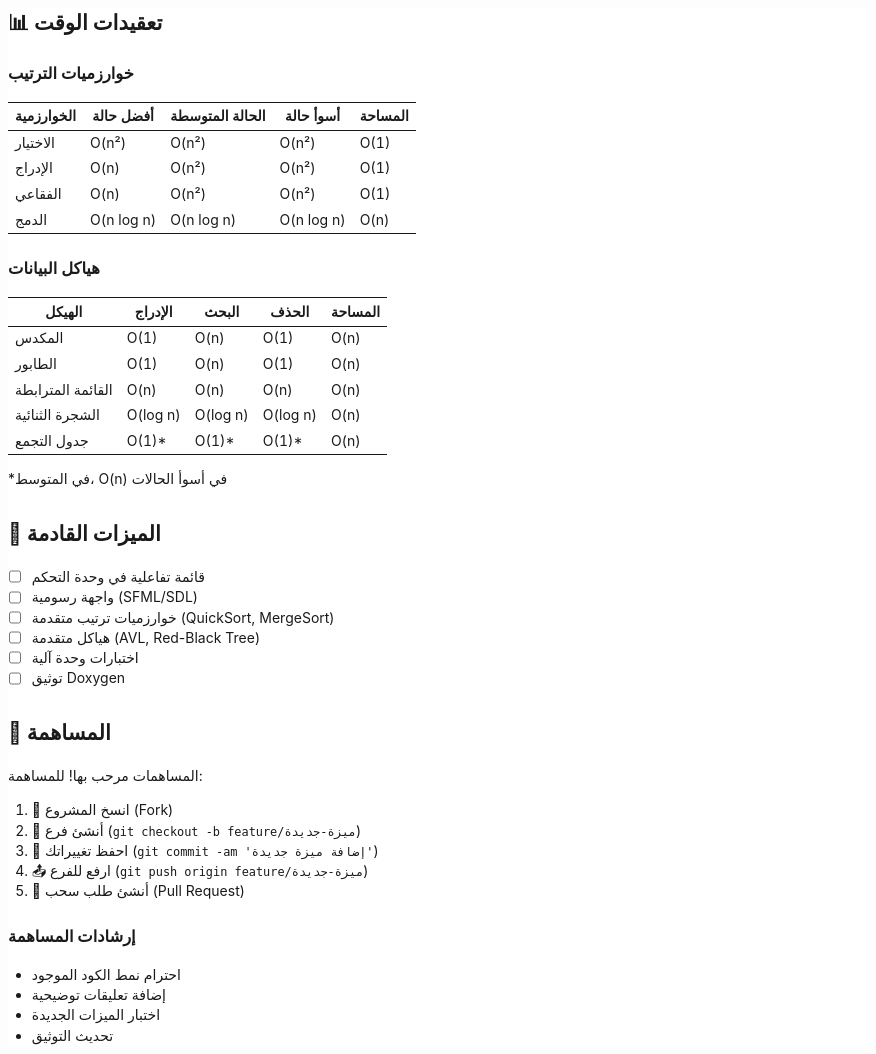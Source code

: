 ## 📊 تعقيدات الوقت

### خوارزميات الترتيب
| الخوارزمية | أفضل حالة | الحالة المتوسطة | أسوأ حالة | المساحة |
|------------|-----------|------------------|----------|---------|
| الاختيار | O(n²) | O(n²) | O(n²) | O(1) |
| الإدراج | O(n) | O(n²) | O(n²) | O(1) |
| الفقاعي | O(n) | O(n²) | O(n²) | O(1) |
| الدمج | O(n log n) | O(n log n) | O(n log n) | O(n) |

### هياكل البيانات
| الهيكل | الإدراج | البحث | الحذف | المساحة |
|--------|---------|-------|-------|---------|
| المكدس | O(1) | O(n) | O(1) | O(n) |
| الطابور | O(1) | O(n) | O(1) | O(n) |
| القائمة المترابطة | O(n) | O(n) | O(n) | O(n) |
| الشجرة الثنائية | O(log n) | O(log n) | O(log n) | O(n) |
| جدول التجمع | O(1)* | O(1)* | O(1)* | O(n) |

*في المتوسط، O(n) في أسوأ الحالات

## 🚧 الميزات القادمة

- [ ] قائمة تفاعلية في وحدة التحكم
- [ ] واجهة رسومية (SFML/SDL)
- [ ] خوارزميات ترتيب متقدمة (QuickSort, MergeSort)
- [ ] هياكل متقدمة (AVL, Red-Black Tree)
- [ ] اختبارات وحدة آلية
- [ ] توثيق Doxygen

## 🤝 المساهمة

المساهمات مرحب بها! للمساهمة:

1. 🍴 انسخ المشروع (Fork)
2. 🌟 أنشئ فرع (`git checkout -b feature/ميزة-جديدة`)
3. 💾 احفظ تغييراتك (`git commit -am 'إضافة ميزة جديدة'`)
4. 📤 ارفع للفرع (`git push origin feature/ميزة-جديدة`)
5. 🔄 أنشئ طلب سحب (Pull Request)

### إرشادات المساهمة
- احترام نمط الكود الموجود
- إضافة تعليقات توضيحية
- اختبار الميزات الجديدة
- تحديث التوثيق

